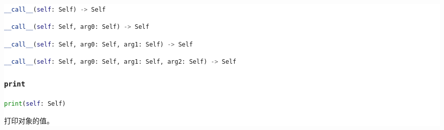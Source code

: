 ```python
__call__(self: Self) -> Self
```

```python
__call__(self: Self, arg0: Self) -> Self
```

```python
__call__(self: Self, arg0: Self, arg1: Self) -> Self
```

```python
__call__(self: Self, arg0: Self, arg1: Self, arg2: Self) -> Self
```

### `print`

```python
print(self: Self)
```

打印对象的值。

